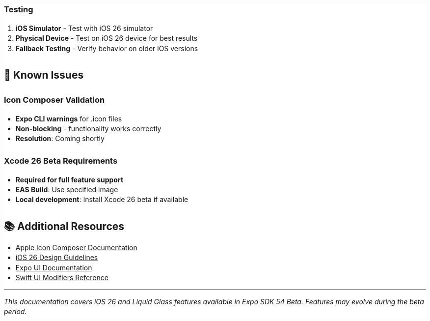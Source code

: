 ### Testing

1. **iOS Simulator** - Test with iOS 26 simulator
2. **Physical Device** - Test on iOS 26 device for best results
3. **Fallback Testing** - Verify behavior on older iOS versions

## 🐛 Known Issues

### Icon Composer Validation

- **Expo CLI warnings** for .icon files
- **Non-blocking** - functionality works correctly
- **Resolution**: Coming shortly

### Xcode 26 Beta Requirements

- **Required for full feature support**
- **EAS Build**: Use specified image
- **Local development**: Install Xcode 26 beta if available

## 📚 Additional Resources

- [Apple Icon Composer Documentation](https://developer.apple.com/documentation/xcode/icon-composer)
- [iOS 26 Design Guidelines](https://developer.apple.com/design/human-interface-guidelines/ios)
- [Expo UI Documentation](https://docs.expo.dev/ui/)
- [Swift UI Modifiers Reference](https://developer.apple.com/documentation/swiftui/viewmodifier)

---

*This documentation covers iOS 26 and Liquid Glass features available in Expo SDK 54 Beta. Features may evolve during the beta period.*
